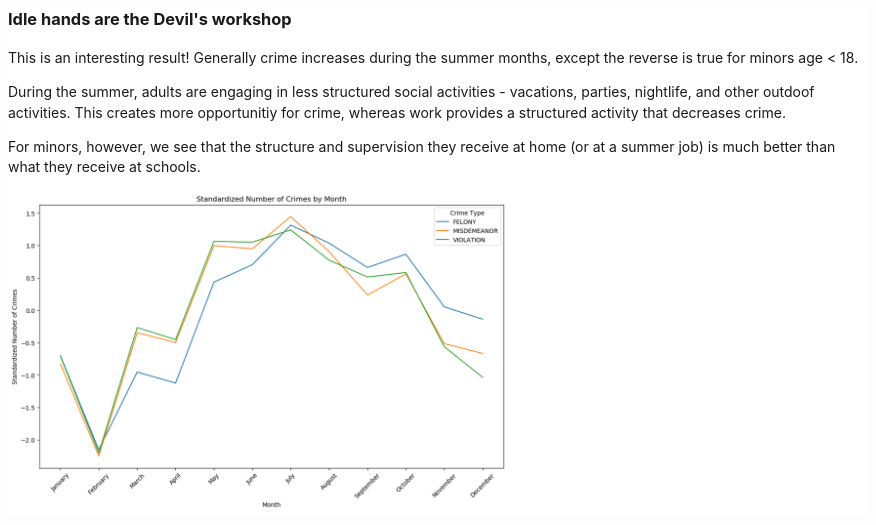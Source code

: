 
### Idle hands are the Devil's workshop


This is an interesting result! Generally crime increases during the summer months, except the reverse is true for minors age < 18. 

During the summer, adults are engaging in less structured social activities - vacations, parties, nightlife, and other outdoof activities. This creates more opportunitiy for crime, whereas work provides a structured activity that decreases crime. 

For minors, however, we see that the structure and supervision they receive at home (or at a summer job) is much better than what they receive at schools. 

<p>
  <img src="notebook/output_18_0.png" width="500"/>